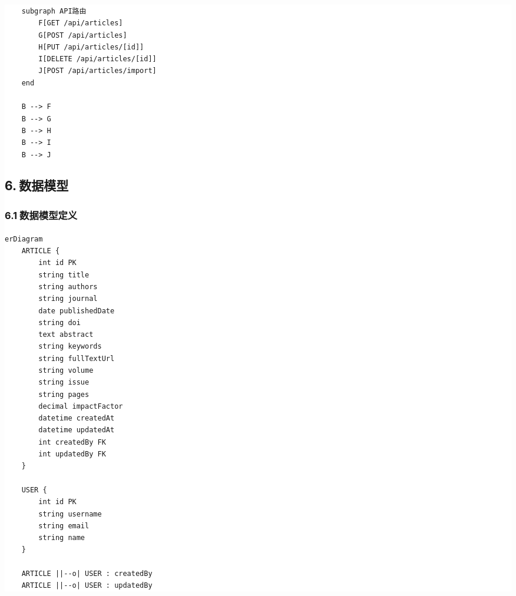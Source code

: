 ```mermaid
    subgraph API路由
        F[GET /api/articles]
        G[POST /api/articles]
        H[PUT /api/articles/[id]]
        I[DELETE /api/articles/[id]]
        J[POST /api/articles/import]
    end
    
    B --> F
    B --> G
    B --> H
    B --> I
    B --> J
```

## 6. 数据模型

### 6.1 数据模型定义

```mermaid
erDiagram
    ARTICLE {
        int id PK
        string title
        string authors
        string journal
        date publishedDate
        string doi
        text abstract
        string keywords
        string fullTextUrl
        string volume
        string issue
        string pages
        decimal impactFactor
        datetime createdAt
        datetime updatedAt
        int createdBy FK
        int updatedBy FK
    }
    
    USER {
        int id PK
        string username
        string email
        string name
    }
    
    ARTICLE ||--o| USER : createdBy
    ARTICLE ||--o| USER : updatedBy
```
